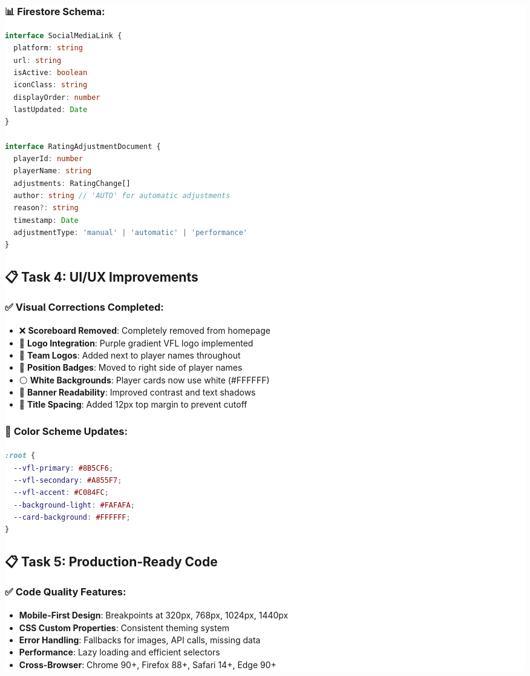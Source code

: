 ### 📊 **Firestore Schema:**
```typescript
interface SocialMediaLink {
  platform: string
  url: string
  isActive: boolean
  iconClass: string
  displayOrder: number
  lastUpdated: Date
}

interface RatingAdjustmentDocument {
  playerId: number
  playerName: string
  adjustments: RatingChange[]
  author: string // 'AUTO' for automatic adjustments
  reason?: string
  timestamp: Date
  adjustmentType: 'manual' | 'automatic' | 'performance'
}
```

## 📋 **Task 4: UI/UX Improvements**

### ✅ **Visual Corrections Completed:**
- ❌ **Scoreboard Removed**: Completely removed from homepage
- 🎨 **Logo Integration**: Purple gradient VFL logo implemented
- 🏈 **Team Logos**: Added next to player names throughout
- 📍 **Position Badges**: Moved to right side of player names
- ⚪ **White Backgrounds**: Player cards now use white (#FFFFFF)
- 📖 **Banner Readability**: Improved contrast and text shadows
- 📏 **Title Spacing**: Added 12px top margin to prevent cutoff

### 🎨 **Color Scheme Updates:**
```css
:root {
  --vfl-primary: #8B5CF6;
  --vfl-secondary: #A855F7;
  --vfl-accent: #C084FC;
  --background-light: #FAFAFA;
  --card-background: #FFFFFF;
}
```

## 📋 **Task 5: Production-Ready Code**

### ✅ **Code Quality Features:**
- **Mobile-First Design**: Breakpoints at 320px, 768px, 1024px, 1440px
- **CSS Custom Properties**: Consistent theming system
- **Error Handling**: Fallbacks for images, API calls, missing data
- **Performance**: Lazy loading and efficient selectors
- **Cross-Browser**: Chrome 90+, Firefox 88+, Safari 14+, Edge 90+
